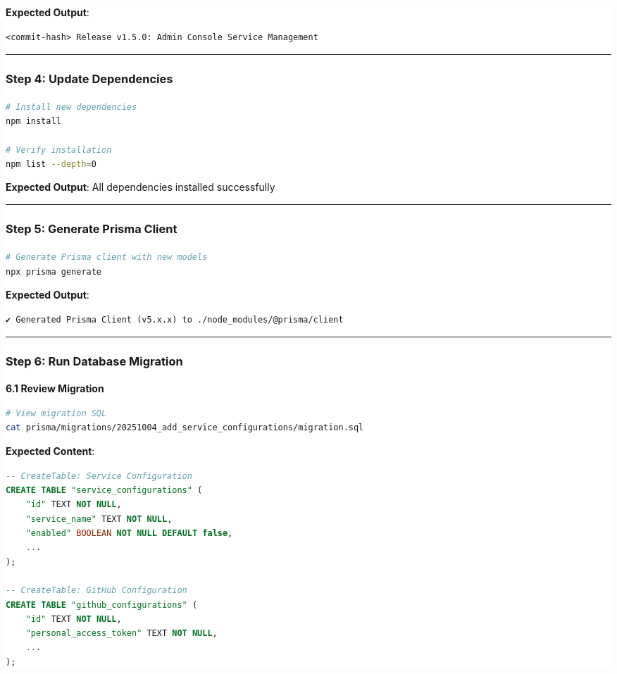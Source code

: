 **Expected Output**:
```
<commit-hash> Release v1.5.0: Admin Console Service Management
```

---

### Step 4: Update Dependencies

```bash
# Install new dependencies
npm install

# Verify installation
npm list --depth=0
```

**Expected Output**: All dependencies installed successfully

---

### Step 5: Generate Prisma Client

```bash
# Generate Prisma client with new models
npx prisma generate
```

**Expected Output**:
```
✔ Generated Prisma Client (v5.x.x) to ./node_modules/@prisma/client
```

---

### Step 6: Run Database Migration

**6.1 Review Migration**

```bash
# View migration SQL
cat prisma/migrations/20251004_add_service_configurations/migration.sql
```

**Expected Content**:
```sql
-- CreateTable: Service Configuration
CREATE TABLE "service_configurations" (
    "id" TEXT NOT NULL,
    "service_name" TEXT NOT NULL,
    "enabled" BOOLEAN NOT NULL DEFAULT false,
    ...
);

-- CreateTable: GitHub Configuration
CREATE TABLE "github_configurations" (
    "id" TEXT NOT NULL,
    "personal_access_token" TEXT NOT NULL,
    ...
);
```
